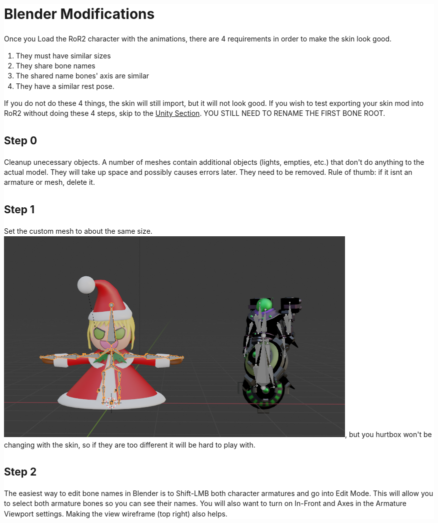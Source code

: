 
# Blender Modifications

Once you Load the RoR2 character with the animations, there are 4 requirements in order to make the skin look good.

1. They must have similar sizes
2. They share bone names
3. The shared name bones' axis are similar
4. They have a similar rest pose.

If you do not do these 4 things, the skin will still import, but it will not look good.
If you wish to test exporting your skin mod into RoR2 without doing these 4 steps, skip to the [Unity Section](#Unity). YOU STILL NEED TO RENAME THE FIRST BONE ROOT.

## Step 0
Cleanup unecessary objects. A number of meshes contain additional objects (lights, empties, etc.) that don't do anything to the actual model. They will take up space and possibly causes errors later. They need to be removed. Rule of thumb: if it isnt an armature or mesh, delete it.

## Step 1
Set the custom mesh to about the same size. ![It doesn't have to be perfect](images/about_same_size.png), but you hurtbox won't be changing with the skin, so if they are too different it will be hard to play with.

## Step 2
The easiest way to edit bone names in Blender is to Shift-LMB both character armatures and go into Edit Mode. This will allow you to select both armature bones so you can see their names. You will also want to turn on In-Front and Axes in the Armature Viewport settings. Making the view wireframe (top right) also helps.